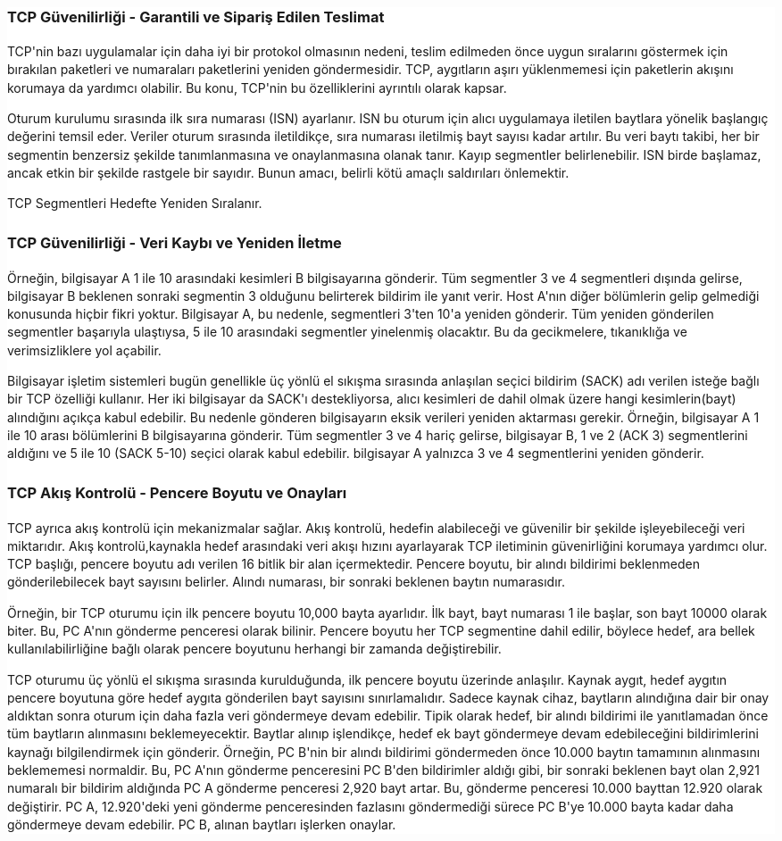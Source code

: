 

### TCP Güvenilirliği - Garantili ve Sipariş Edilen Teslimat

TCP'nin bazı uygulamalar için daha iyi bir protokol olmasının nedeni, teslim edilmeden önce uygun sıralarını göstermek için bırakılan paketleri ve numaraları paketlerini yeniden göndermesidir. TCP, aygıtların aşırı yüklenmemesi için paketlerin akışını korumaya da yardımcı olabilir. Bu konu, TCP'nin bu özelliklerini ayrıntılı olarak kapsar.

Oturum kurulumu sırasında ilk sıra numarası (ISN) ayarlanır. ISN bu oturum için alıcı uygulamaya iletilen baytlara yönelik başlangıç değerini temsil eder. Veriler oturum sırasında iletildikçe, sıra numarası iletilmiş bayt sayısı kadar artılır. Bu veri baytı takibi, her bir segmentin benzersiz şekilde tanımlanmasına ve onaylanmasına olanak tanır. Kayıp segmentler belirlenebilir. ISN birde başlamaz, ancak etkin bir şekilde rastgele bir sayıdır. Bunun amacı, belirli kötü amaçlı saldırıları önlemektir.

TCP Segmentleri Hedefte Yeniden Sıralanır.



### TCP Güvenilirliği - Veri Kaybı ve Yeniden İletme

Örneğin, bilgisayar A 1 ile 10 arasındaki kesimleri B bilgisayarına gönderir. Tüm segmentler 3 ve 4 segmentleri dışında gelirse, bilgisayar B beklenen sonraki segmentin 3 olduğunu belirterek bildirim ile yanıt verir. Host A'nın diğer bölümlerin gelip gelmediği konusunda hiçbir fikri yoktur. Bilgisayar A, bu nedenle, segmentleri 3'ten 10'a yeniden gönderir. Tüm yeniden gönderilen segmentler başarıyla ulaştıysa, 5 ile 10 arasındaki segmentler yinelenmiş olacaktır. Bu da gecikmelere, tıkanıklığa ve verimsizliklere yol açabilir.

Bilgisayar işletim sistemleri bugün genellikle üç yönlü el sıkışma sırasında anlaşılan seçici bildirim (SACK) adı verilen isteğe bağlı bir TCP özelliği kullanır. Her iki bilgisayar da SACK'ı destekliyorsa, alıcı kesimleri de dahil olmak üzere hangi kesimlerin(bayt) alındığını açıkça kabul edebilir. Bu nedenle gönderen bilgisayarın eksik verileri yeniden aktarması gerekir. Örneğin, bilgisayar A 1 ile 10 arası bölümlerini B bilgisayarına gönderir. Tüm segmentler 3 ve 4 hariç gelirse, bilgisayar B, 1 ve 2 (ACK 3) segmentlerini aldığını ve 5 ile 10 (SACK 5-10) seçici olarak kabul edebilir. bilgisayar A yalnızca 3 ve 4 segmentlerini yeniden gönderir.




### TCP Akış Kontrolü - Pencere Boyutu ve Onayları

TCP ayrıca akış kontrolü için mekanizmalar sağlar. Akış kontrolü, hedefin alabileceği ve güvenilir bir şekilde işleyebileceği veri miktarıdır. Akış kontrolü,kaynakla hedef arasındaki veri akışı hızını ayarlayarak TCP iletiminin güvenirliğini korumaya yardımcı olur. TCP başlığı, pencere boyutu adı verilen 16 bitlik bir alan içermektedir. Pencere boyutu, bir alındı bildirimi beklenmeden gönderilebilecek bayt sayısını belirler. Alındı numarası, bir sonraki beklenen baytın numarasıdır.

Örneğin, bir TCP oturumu için ilk pencere boyutu 10,000 bayta ayarlıdır. İlk bayt, bayt numarası 1 ile başlar, son bayt 10000 olarak biter. Bu, PC A'nın gönderme penceresi olarak bilinir. Pencere boyutu her TCP segmentine dahil edilir, böylece hedef, ara bellek kullanılabilirliğine bağlı olarak pencere boyutunu herhangi bir zamanda değiştirebilir.

TCP oturumu üç yönlü el sıkışma sırasında kurulduğunda, ilk pencere boyutu üzerinde anlaşılır. Kaynak aygıt, hedef aygıtın pencere boyutuna göre hedef aygıta gönderilen bayt sayısını sınırlamalıdır. Sadece kaynak cihaz, baytların alındığına dair bir onay aldıktan sonra oturum için daha fazla veri göndermeye devam edebilir. Tipik olarak hedef, bir alındı bildirimi ile yanıtlamadan önce tüm baytların alınmasını beklemeyecektir. Baytlar alınıp işlendikçe, hedef ek bayt göndermeye devam edebileceğini bildirimlerini kaynağı bilgilendirmek için gönderir. Örneğin, PC B'nin bir alındı bildirimi göndermeden önce 10.000 baytın tamamının alınmasını beklememesi normaldir. Bu, PC A'nın gönderme penceresini PC B'den bildirimler aldığı gibi, bir sonraki beklenen bayt olan 2,921 numaralı bir bildirim aldığında PC A gönderme penceresi 2,920 bayt artar. Bu, gönderme penceresi 10.000 bayttan 12.920 olarak değiştirir. PC A, 12.920'deki yeni gönderme penceresinden fazlasını göndermediği sürece PC B'ye 10.000 bayta kadar daha göndermeye devam edebilir. PC B, alınan baytları işlerken onaylar.
